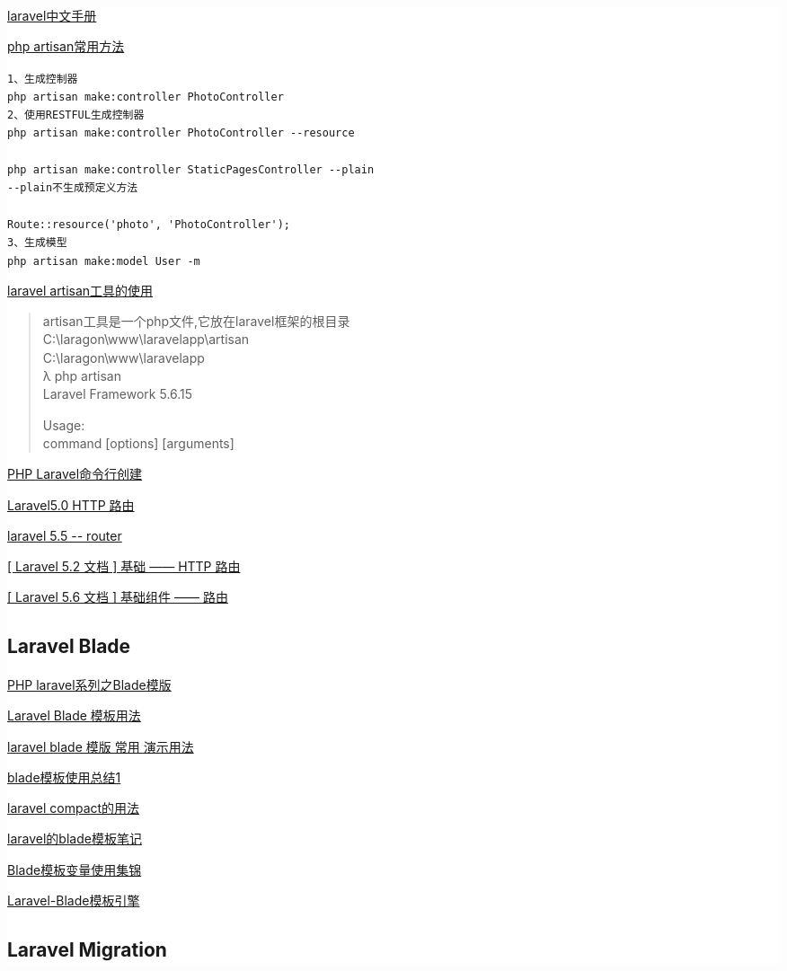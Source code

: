 [laravel中文手册](https://cs.laravel-china.org/)  

[php artisan常用方法](https://my.oschina.net/u/1186749/blog/643850)  
```
1、生成控制器
php artisan make:controller PhotoController
2、使用RESTFUL生成控制器
php artisan make:controller PhotoController --resource

php artisan make:controller StaticPagesController --plain
--plain不生成预定义方法

Route::resource('photo', 'PhotoController');
3、生成模型
php artisan make:model User -m
```
[laravel artisan工具的使用](https://blog.csdn.net/booljiaoyu/article/details/56011599)  
> artisan工具是一个php文件,它放在laravel框架的根目录  
> C:\laragon\www\laravelapp\artisan  
> C:\laragon\www\laravelapp  
> λ php artisan  
> Laravel Framework 5.6.15  
>   
> Usage:  
>  command [options] [arguments]  

[PHP Laravel命令行创建](https://blog.csdn.net/u013954399/article/details/54583165)  

[Laravel5.0 HTTP 路由](https://docs.golaravel.com/docs/5.0/routing/)  

[laravel 5.5 -- router](https://blog.csdn.net/OneGoal/article/details/77825781)  

[[ Laravel 5.2 文档 ] 基础 —— HTTP 路由](http://laravelacademy.org/post/2784.html)  

[[ Laravel 5.6 文档 ] 基础组件 —— 路由](http://laravelacademy.org/post/8731.html)  


Laravel Blade
---

[PHP laravel系列之Blade模版](https://blog.csdn.net/u014665013/article/details/77801111)  

[Laravel Blade 模板用法](https://segmentfault.com/a/1190000010864876)  

[laravel blade 模版 常用 演示用法](https://blog.csdn.net/lijingshan34/article/details/62890277)  

[blade模板使用总结1](https://blog.csdn.net/qq_37788558/article/details/75331572)  

[laravel compact的用法](https://blog.csdn.net/fjnjxr/article/details/73608610)  

[laravel的blade模板笔记](https://blog.csdn.net/beyond__devil/article/details/52712810)  

[Blade模板变量使用集锦](https://blog.csdn.net/fationyyk/article/details/51505157)  

[Laravel-Blade模板引擎](https://blog.csdn.net/ks3ks/article/details/54942830)  

Laravel Migration
---
